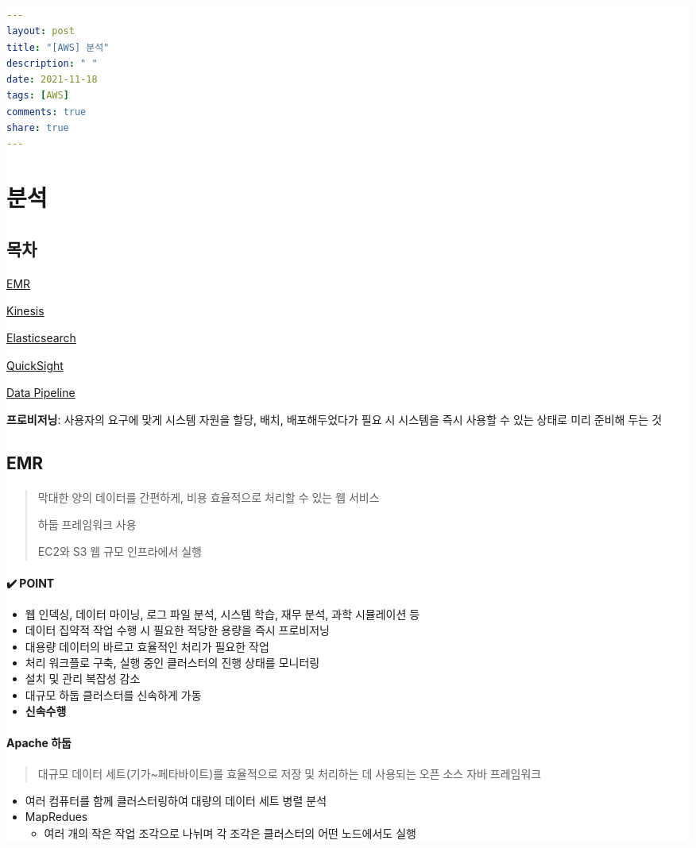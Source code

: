 ```yaml
---
layout: post
title: "[AWS] 분석"
description: " "
date: 2021-11-18
tags: [AWS]
comments: true
share: true
---
```


# 분석

## 목차

[EMR](#EMR)

[Kinesis](#Kinesis)

[Elasticsearch](#Elasticsearch)

[QuickSight](#QuickSight)

[Data Pipeline](#Data-Pipeline)



**프로비저닝**: 사용자의 요구에 맞게 시스템 자원을 할당, 배치, 배포해두었다가 필요 시 시스템을 즉시 사용할 수 있는 상태로 미리 준비해 두는 것

## EMR

> 막대한 양의 데이터를 간편하게, 비용 효율적으로 처리할 수 있는 웹 서비스
>
> 하둡 프레임워크 사용
>
> EC2와 S3 웹 규모 인프라에서 실행

#### :heavy_check_mark: POINT

- 웹 인덱싱, 데이터 마이닝, 로그 파일 분석, 시스템 학습, 재무 분석, 과학 시뮬레이션 등
- 데이터 집약적 작업 수행 시 필요한 적당한 용량을 즉시 프로비저닝
- 대용량 데이터의 바르고 효율적인 처리가 필요한 작업
- 처리 워크플로 구축, 실행 중인 클러스터의 진행 상태를 모니터링
- 설치 및 관리 복잡성 감소
- 대규모 하둡 클러스터를 신속하게 가동
- **신속수행**

#### Apache 하둡

> 대규모 데이터 세트(기가~페타바이트)를 효율적으로 저장 및 처리하는 데 사용되는 오픈 소스 자바 프레임워크

- 여러 컴퓨터를 함께 클러스터링하여 대량의 데이터 세트 병렬 분석
- MapRedues
  - 여러 개의 작은 작업 조각으로 나뉘며 각 조각은 클러스터의 어떤 노드에서도 실행
